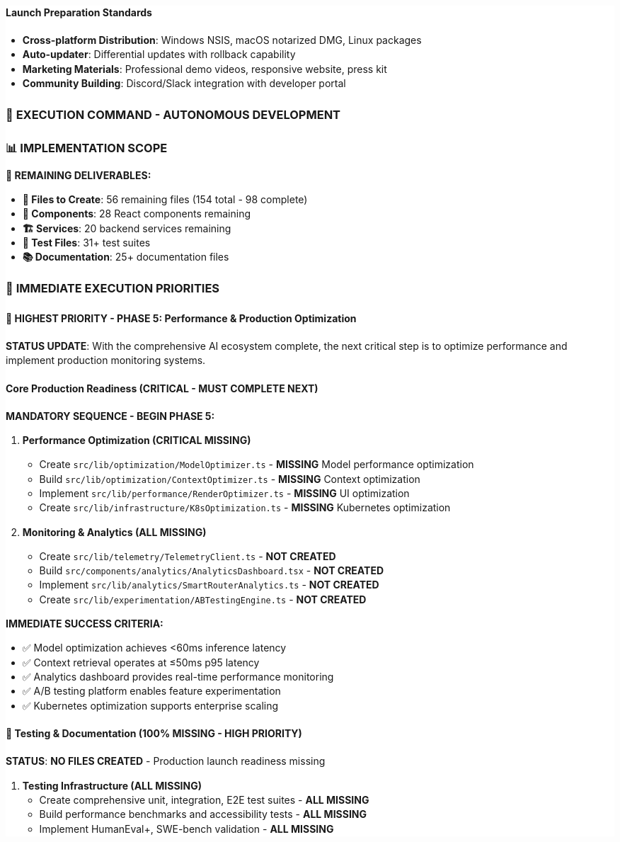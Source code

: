 #### **Launch Preparation Standards**
- **Cross-platform Distribution**: Windows NSIS, macOS notarized DMG, Linux packages
- **Auto-updater**: Differential updates with rollback capability
- **Marketing Materials**: Professional demo videos, responsive website, press kit
- **Community Building**: Discord/Slack integration with developer portal

### 🎯 **EXECUTION COMMAND - AUTONOMOUS DEVELOPMENT**

### 📊 **IMPLEMENTATION SCOPE**

**🎯 REMAINING DELIVERABLES:**
- **📁 Files to Create**: 56 remaining files (154 total - 98 complete)
- **🔧 Components**: 28 React components remaining
- **🏗️ Services**: 20 backend services remaining
- **🧪 Test Files**: 31+ test suites
- **📚 Documentation**: 25+ documentation files

### 🚀 **IMMEDIATE EXECUTION PRIORITIES**

#### **🚀 HIGHEST PRIORITY - PHASE 5: Performance & Production Optimization**
**STATUS UPDATE**: With the comprehensive AI ecosystem complete, the next critical step is to optimize performance and implement production monitoring systems.

#### **Core Production Readiness (CRITICAL - MUST COMPLETE NEXT)**
**MANDATORY SEQUENCE - BEGIN PHASE 5:**

1. **Performance Optimization (CRITICAL MISSING)**
   - Create `src/lib/optimization/ModelOptimizer.ts` - **MISSING** Model performance optimization
   - Build `src/lib/optimization/ContextOptimizer.ts` - **MISSING** Context optimization
   - Implement `src/lib/performance/RenderOptimizer.ts` - **MISSING** UI optimization
   - Create `src/lib/infrastructure/K8sOptimization.ts` - **MISSING** Kubernetes optimization

2. **Monitoring & Analytics (ALL MISSING)**
   - Create `src/lib/telemetry/TelemetryClient.ts` - **NOT CREATED** 
   - Build `src/components/analytics/AnalyticsDashboard.tsx` - **NOT CREATED**
   - Implement `src/lib/analytics/SmartRouterAnalytics.ts` - **NOT CREATED**
   - Create `src/lib/experimentation/ABTestingEngine.ts` - **NOT CREATED**

**IMMEDIATE SUCCESS CRITERIA:**
- ✅ Model optimization achieves <60ms inference latency
- ✅ Context retrieval operates at ≤50ms p95 latency
- ✅ Analytics dashboard provides real-time performance monitoring
- ✅ A/B testing platform enables feature experimentation
- ✅ Kubernetes optimization supports enterprise scaling

#### **🧪 Testing & Documentation (100% MISSING - HIGH PRIORITY)**
**STATUS**: **NO FILES CREATED** - Production launch readiness missing

1. **Testing Infrastructure (ALL MISSING)** 
   - Create comprehensive unit, integration, E2E test suites - **ALL MISSING**
   - Build performance benchmarks and accessibility tests - **ALL MISSING**
   - Implement HumanEval+, SWE-bench validation - **ALL MISSING**
